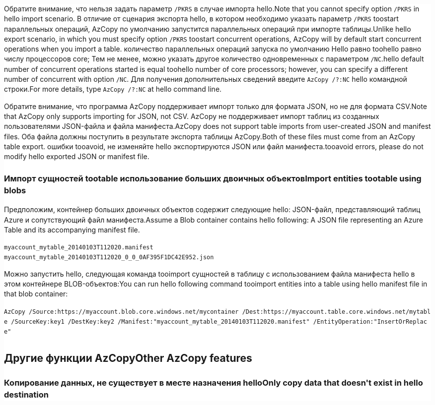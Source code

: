 <span data-ttu-id="b5544-242">Обратите внимание, что нельзя задать параметр `/PKRS` в случае импорта hello.</span><span class="sxs-lookup"><span data-stu-id="b5544-242">Note that you cannot specify option `/PKRS` in hello import scenario.</span></span> <span data-ttu-id="b5544-243">В отличие от сценария экспорта hello, в котором необходимо указать параметр `/PKRS` toostart параллельных операций, AzCopy по умолчанию запустится параллельных операций при импорте таблицы.</span><span class="sxs-lookup"><span data-stu-id="b5544-243">Unlike hello export scenario, in which you must specify option `/PKRS` toostart concurrent operations, AzCopy will by default start concurrent operations when you import a table.</span></span> <span data-ttu-id="b5544-244">количество параллельных операций запуска по умолчанию Hello равно toohello равно числу процессоров core; Тем не менее, можно указать другое количество одновременных с параметром `/NC`.</span><span class="sxs-lookup"><span data-stu-id="b5544-244">hello default number of concurrent operations started is equal toohello number of core processors; however, you can specify a different number of concurrent with option `/NC`.</span></span> <span data-ttu-id="b5544-245">Для получения дополнительных сведений введите `AzCopy /?:NC` hello командной строки.</span><span class="sxs-lookup"><span data-stu-id="b5544-245">For more details, type `AzCopy /?:NC` at hello command line.</span></span>

<span data-ttu-id="b5544-246">Обратите внимание, что программа AzCopy поддерживает импорт только для формата JSON, но не для формата CSV.</span><span class="sxs-lookup"><span data-stu-id="b5544-246">Note that AzCopy only supports importing for JSON, not CSV.</span></span> <span data-ttu-id="b5544-247">AzCopy не поддерживает импорт таблиц из созданных пользователями JSON-файла и файла манифеста.</span><span class="sxs-lookup"><span data-stu-id="b5544-247">AzCopy does not support table imports from user-created JSON and manifest files.</span></span> <span data-ttu-id="b5544-248">Оба файла должны поступить в результате экспорта таблицы AzCopy.</span><span class="sxs-lookup"><span data-stu-id="b5544-248">Both of these files must come from an AzCopy table export.</span></span> <span data-ttu-id="b5544-249">ошибки tooavoid, не изменяйте hello экспортируются JSON или файл манифеста.</span><span class="sxs-lookup"><span data-stu-id="b5544-249">tooavoid errors, please do not modify hello exported JSON or manifest file.</span></span>

### <a name="import-entities-tootable-using-blobs"></a><span data-ttu-id="b5544-250">Импорт сущностей tootable использование больших двоичных объектов</span><span class="sxs-lookup"><span data-stu-id="b5544-250">Import entities tootable using blobs</span></span>
<span data-ttu-id="b5544-251">Предположим, контейнер больших двоичных объектов содержит следующие hello: JSON-файл, представляющий таблиц Azure и сопутствующий файл манифеста.</span><span class="sxs-lookup"><span data-stu-id="b5544-251">Assume a Blob container contains hello following: A JSON file representing an Azure Table and its accompanying manifest file.</span></span>

    myaccount_mytable_20140103T112020.manifest
    myaccount_mytable_20140103T112020_0_0_0AF395F1DC42E952.json

<span data-ttu-id="b5544-252">Можно запустить hello, следующая команда tooimport сущностей в таблицу с использованием файла манифеста hello в этом контейнере BLOB-объектов:</span><span class="sxs-lookup"><span data-stu-id="b5544-252">You can run hello following command tooimport entities into a table using hello manifest file in that blob container:</span></span>

```azcopy
AzCopy /Source:https://myaccount.blob.core.windows.net/mycontainer /Dest:https://myaccount.table.core.windows.net/mytable /SourceKey:key1 /DestKey:key2 /Manifest:"myaccount_mytable_20140103T112020.manifest" /EntityOperation:"InsertOrReplace"
```

## <a name="other-azcopy-features"></a><span data-ttu-id="b5544-253">Другие функции AzCopy</span><span class="sxs-lookup"><span data-stu-id="b5544-253">Other AzCopy features</span></span>
### <a name="only-copy-data-that-doesnt-exist-in-hello-destination"></a><span data-ttu-id="b5544-254">Копирование данных, не существует в месте назначения hello</span><span class="sxs-lookup"><span data-stu-id="b5544-254">Only copy data that doesn't exist in hello destination</span></span>